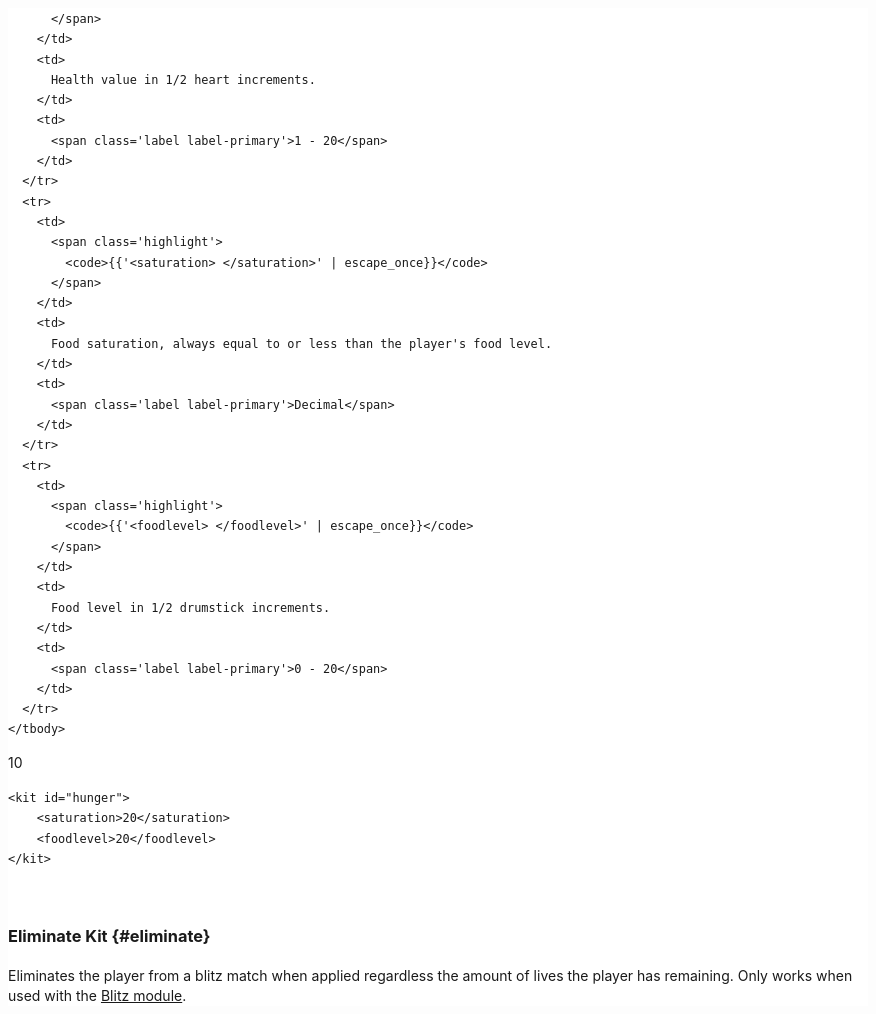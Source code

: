           </span>
        </td>
        <td>
          Health value in 1/2 heart increments.
        </td>
        <td>
          <span class='label label-primary'>1 - 20</span>
        </td>
      </tr>
      <tr>
        <td>
          <span class='highlight'>
            <code>{{'<saturation> </saturation>' | escape_once}}</code>
          </span>
        </td>
        <td>
          Food saturation, always equal to or less than the player's food level.
        </td>
        <td>
          <span class='label label-primary'>Decimal</span>
        </td>
      </tr>
      <tr>
        <td>
          <span class='highlight'>
            <code>{{'<foodlevel> </foodlevel>' | escape_once}}</code>
          </span>
        </td>
        <td>
          Food level in 1/2 drumstick increments.
        </td>
        <td>
          <span class='label label-primary'>0 - 20</span>
        </td>
      </tr>
    </tbody>
  </table>
</div>
    <kit id="health" force="true">
        <health>10</health>
    </kit>

    <kit id="hunger">
        <saturation>20</saturation>
        <foodlevel>20</foodlevel>
    </kit>

<br/>

### Eliminate Kit {#eliminate}
Eliminates the player from a blitz match when applied regardless the amount of lives the player has remaining. Only works when used with the [Blitz module](/modules/gamemode_blitz).
